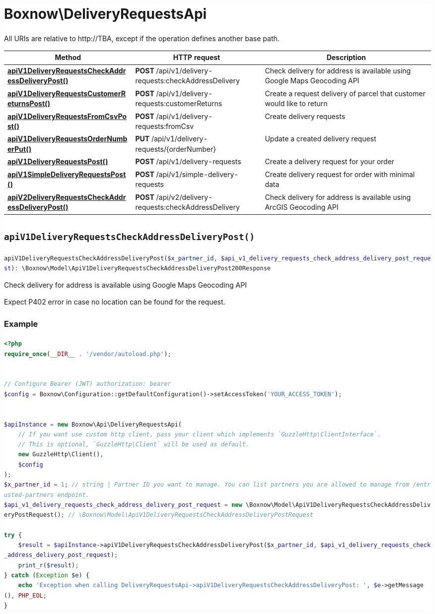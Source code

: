 # Boxnow\DeliveryRequestsApi

All URIs are relative to http://TBA, except if the operation defines another base path.

| Method | HTTP request | Description |
| ------------- | ------------- | ------------- |
| [**apiV1DeliveryRequestsCheckAddressDeliveryPost()**](DeliveryRequestsApi.md#apiV1DeliveryRequestsCheckAddressDeliveryPost) | **POST** /api/v1/delivery-requests:checkAddressDelivery | Check delivery for address is available using Google Maps Geocoding API |
| [**apiV1DeliveryRequestsCustomerReturnsPost()**](DeliveryRequestsApi.md#apiV1DeliveryRequestsCustomerReturnsPost) | **POST** /api/v1/delivery-requests:customerReturns | Create a request delivery of parcel that customer would like to return |
| [**apiV1DeliveryRequestsFromCsvPost()**](DeliveryRequestsApi.md#apiV1DeliveryRequestsFromCsvPost) | **POST** /api/v1/delivery-requests:fromCsv | Create delivery requests |
| [**apiV1DeliveryRequestsOrderNumberPut()**](DeliveryRequestsApi.md#apiV1DeliveryRequestsOrderNumberPut) | **PUT** /api/v1/delivery-requests/{orderNumber} | Update a created delivery request |
| [**apiV1DeliveryRequestsPost()**](DeliveryRequestsApi.md#apiV1DeliveryRequestsPost) | **POST** /api/v1/delivery-requests | Create a delivery request for your order |
| [**apiV1SimpleDeliveryRequestsPost()**](DeliveryRequestsApi.md#apiV1SimpleDeliveryRequestsPost) | **POST** /api/v1/simple-delivery-requests | Create delivery request for order with minimal data |
| [**apiV2DeliveryRequestsCheckAddressDeliveryPost()**](DeliveryRequestsApi.md#apiV2DeliveryRequestsCheckAddressDeliveryPost) | **POST** /api/v2/delivery-requests:checkAddressDelivery | Check delivery for address is available using ArcGIS Geocoding API |


## `apiV1DeliveryRequestsCheckAddressDeliveryPost()`

```php
apiV1DeliveryRequestsCheckAddressDeliveryPost($x_partner_id, $api_v1_delivery_requests_check_address_delivery_post_request): \Boxnow\Model\ApiV1DeliveryRequestsCheckAddressDeliveryPost200Response
```

Check delivery for address is available using Google Maps Geocoding API

Expect P402 error in case no location can be found for the request.

### Example

```php
<?php
require_once(__DIR__ . '/vendor/autoload.php');


// Configure Bearer (JWT) authorization: bearer
$config = Boxnow\Configuration::getDefaultConfiguration()->setAccessToken('YOUR_ACCESS_TOKEN');


$apiInstance = new Boxnow\Api\DeliveryRequestsApi(
    // If you want use custom http client, pass your client which implements `GuzzleHttp\ClientInterface`.
    // This is optional, `GuzzleHttp\Client` will be used as default.
    new GuzzleHttp\Client(),
    $config
);
$x_partner_id = 1; // string | Partner ID you want to manage. You can list partners you are allowed to manage from /entrusted-partners endpoint.
$api_v1_delivery_requests_check_address_delivery_post_request = new \Boxnow\Model\ApiV1DeliveryRequestsCheckAddressDeliveryPostRequest(); // \Boxnow\Model\ApiV1DeliveryRequestsCheckAddressDeliveryPostRequest

try {
    $result = $apiInstance->apiV1DeliveryRequestsCheckAddressDeliveryPost($x_partner_id, $api_v1_delivery_requests_check_address_delivery_post_request);
    print_r($result);
} catch (Exception $e) {
    echo 'Exception when calling DeliveryRequestsApi->apiV1DeliveryRequestsCheckAddressDeliveryPost: ', $e->getMessage(), PHP_EOL;
}
```
